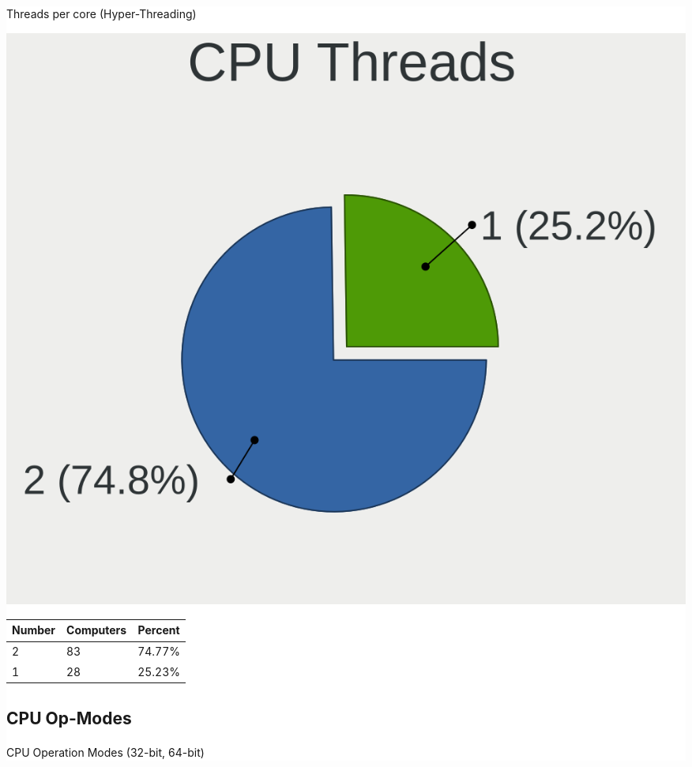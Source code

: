 Threads per core (Hyper-Threading)

![CPU Threads](./All/images/pie_chart/cpu_threads.svg)


| Number | Computers | Percent |
|--------|-----------|---------|
| 2      | 83        | 74.77%  |
| 1      | 28        | 25.23%  |

CPU Op-Modes
------------

CPU Operation Modes (32-bit, 64-bit)
